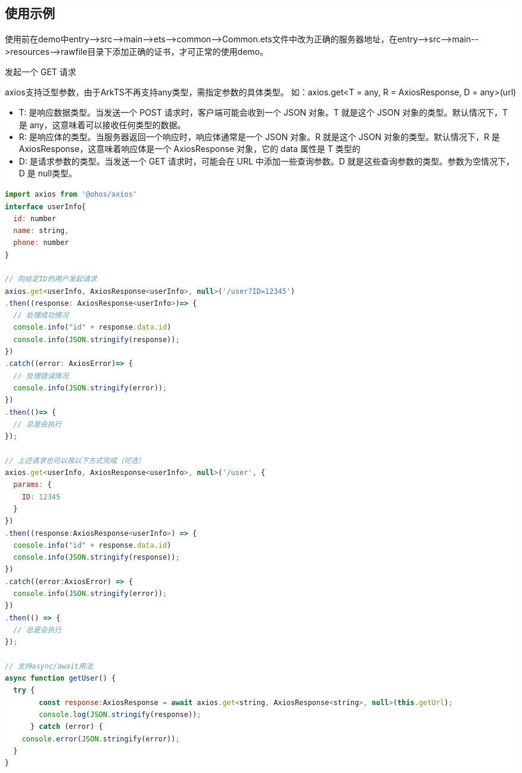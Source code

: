 ## 使用示例

使用前在demo中entry-->src-->main-->ets-->common-->Common.ets文件中改为正确的服务器地址，在entry-->src-->main-->resources-->rawfile目录下添加正确的证书，才可正常的使用demo。

发起一个 GET 请求

axios支持泛型参数，由于ArkTS不再支持any类型，需指定参数的具体类型。
如：axios.get<T = any, R = AxiosResponse<T>, D = any>(url)
- T: 是响应数据类型。当发送一个 POST 请求时，客户端可能会收到一个 JSON 对象。T 就是这个 JSON 对象的类型。默认情况下，T 是 any，这意味着可以接收任何类型的数据。
- R: 是响应体的类型。当服务器返回一个响应时，响应体通常是一个 JSON 对象。R 就是这个 JSON 对象的类型。默认情况下，R 是 AxiosResponse<T>，这意味着响应体是一个 AxiosResponse 对象，它的 data 属性是 T 类型的
- D: 是请求参数的类型。当发送一个 GET 请求时，可能会在 URL 中添加一些查询参数。D 就是这些查询参数的类型。参数为空情况下，D 是 null类型。
```javascript
import axios from '@ohos/axios'
interface userInfo{
  id: number
  name: string,
  phone: number
}

// 向给定ID的用户发起请求
axios.get<userInfo, AxiosResponse<userInfo>, null>('/user?ID=12345')
.then((response: AxiosResponse<userInfo>)=> {
  // 处理成功情况
  console.info("id" + response.data.id)
  console.info(JSON.stringify(response));
})
.catch((error: AxiosError)=> {
  // 处理错误情况
  console.info(JSON.stringify(error));
})
.then(()=> {
  // 总是会执行
});

// 上述请求也可以按以下方式完成（可选）
axios.get<userInfo, AxiosResponse<userInfo>, null>('/user', {
  params: {
    ID: 12345
  }
})
.then((response:AxiosResponse<userInfo>) => {
  console.info("id" + response.data.id)
  console.info(JSON.stringify(response));
})
.catch((error:AxiosError) => {
  console.info(JSON.stringify(error));
})
.then(() => {
  // 总是会执行
});

// 支持async/await用法
async function getUser() {
  try {
        const response:AxiosResponse = await axios.get<string, AxiosResponse<string>, null>(this.getUrl);
        console.log(JSON.stringify(response));
      } catch (error) {
    console.error(JSON.stringify(error));
  }
}
```
